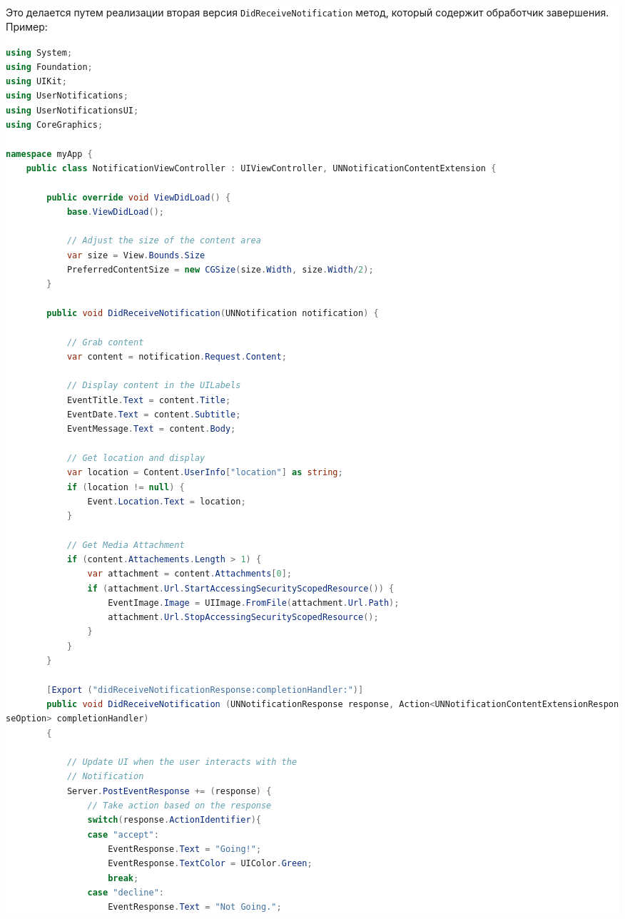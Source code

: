Это делается путем реализации вторая версия `DidReceiveNotification` метод, который содержит обработчик завершения. Пример:

```csharp
using System;
using Foundation;
using UIKit;
using UserNotifications;
using UserNotificationsUI;
using CoreGraphics;

namespace myApp {
    public class NotificationViewController : UIViewController, UNNotificationContentExtension {

        public override void ViewDidLoad() {
            base.ViewDidLoad();

            // Adjust the size of the content area
            var size = View.Bounds.Size
            PreferredContentSize = new CGSize(size.Width, size.Width/2);
        }

        public void DidReceiveNotification(UNNotification notification) {

            // Grab content
            var content = notification.Request.Content;

            // Display content in the UILabels
            EventTitle.Text = content.Title;
            EventDate.Text = content.Subtitle;
            EventMessage.Text = content.Body;

            // Get location and display
            var location = Content.UserInfo["location"] as string;
            if (location != null) {
                Event.Location.Text = location;
            }

            // Get Media Attachment
            if (content.Attachements.Length > 1) {
                var attachment = content.Attachments[0];
                if (attachment.Url.StartAccessingSecurityScopedResource()) {
                    EventImage.Image = UIImage.FromFile(attachment.Url.Path);
                    attachment.Url.StopAccessingSecurityScopedResource();
                }
            }
        }

        [Export ("didReceiveNotificationResponse:completionHandler:")]
        public void DidReceiveNotification (UNNotificationResponse response, Action<UNNotificationContentExtensionResponseOption> completionHandler)
        {

            // Update UI when the user interacts with the
            // Notification
            Server.PostEventResponse += (response) {
                // Take action based on the response
                switch(response.ActionIdentifier){
                case "accept":
                    EventResponse.Text = "Going!";
                    EventResponse.TextColor = UIColor.Green;
                    break;
                case "decline":
                    EventResponse.Text = "Not Going.";
```